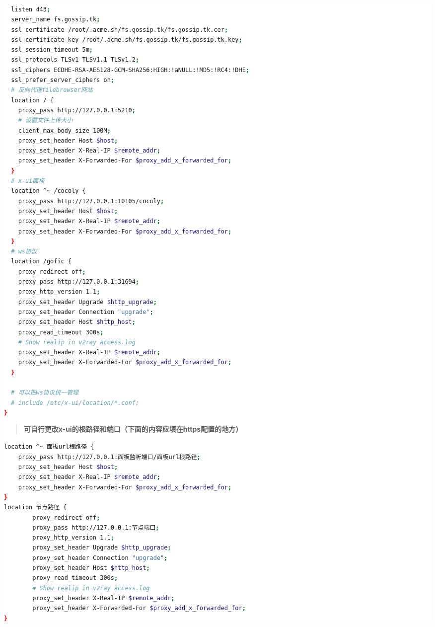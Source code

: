 ```bash
  listen 443;
  server_name fs.gossip.tk;
  ssl_certificate /root/.acme.sh/fs.gossip.tk/fs.gossip.tk.cer;
  ssl_certificate_key /root/.acme.sh/fs.gossip.tk/fs.gossip.tk.key;
  ssl_session_timeout 5m;
  ssl_protocols TLSv1 TLSv1.1 TLSv1.2;
  ssl_ciphers ECDHE-RSA-AES128-GCM-SHA256:HIGH:!aNULL:!MD5:!RC4:!DHE;
  ssl_prefer_server_ciphers on;
  # 反向代理filebrowser网站
  location / {
    proxy_pass http://127.0.0.1:5210;
    # 设置文件上传大小
    client_max_body_size 100M;
    proxy_set_header Host $host;
    proxy_set_header X-Real-IP $remote_addr;
    proxy_set_header X-Forwarded-For $proxy_add_x_forwarded_for;
  }
  # x-ui面板
  location ^~ /cocoly {
    proxy_pass http://127.0.0.1:10105/cocoly;
    proxy_set_header Host $host;
    proxy_set_header X-Real-IP $remote_addr;
    proxy_set_header X-Forwarded-For $proxy_add_x_forwarded_for;
  }
  # ws协议
  location /gofic {
    proxy_redirect off;
    proxy_pass http://127.0.0.1:31694;
    proxy_http_version 1.1;
    proxy_set_header Upgrade $http_upgrade;
    proxy_set_header Connection "upgrade";
    proxy_set_header Host $http_host;
    proxy_read_timeout 300s;
    # Show realip in v2ray access.log
    proxy_set_header X-Real-IP $remote_addr;
    proxy_set_header X-Forwarded-For $proxy_add_x_forwarded_for;
  }

  # 可以把ws协议统一管理
  # include /etc/x-ui/location/*.conf;
}
```
> **可自行更改x-ui的根路径和端口（下面的内容应填在https配置的地方）**

```bash
location ^~ 面板url根路径 {
    proxy_pass http://127.0.0.1:面板监听端口/面板url根路径;
    proxy_set_header Host $host;
    proxy_set_header X-Real-IP $remote_addr;
    proxy_set_header X-Forwarded-For $proxy_add_x_forwarded_for;
}
location 节点路径 {
        proxy_redirect off;
        proxy_pass http://127.0.0.1:节点端口;
        proxy_http_version 1.1;
        proxy_set_header Upgrade $http_upgrade;
        proxy_set_header Connection "upgrade";
        proxy_set_header Host $http_host;
        proxy_read_timeout 300s;
        # Show realip in v2ray access.log
        proxy_set_header X-Real-IP $remote_addr;
        proxy_set_header X-Forwarded-For $proxy_add_x_forwarded_for;
}
```